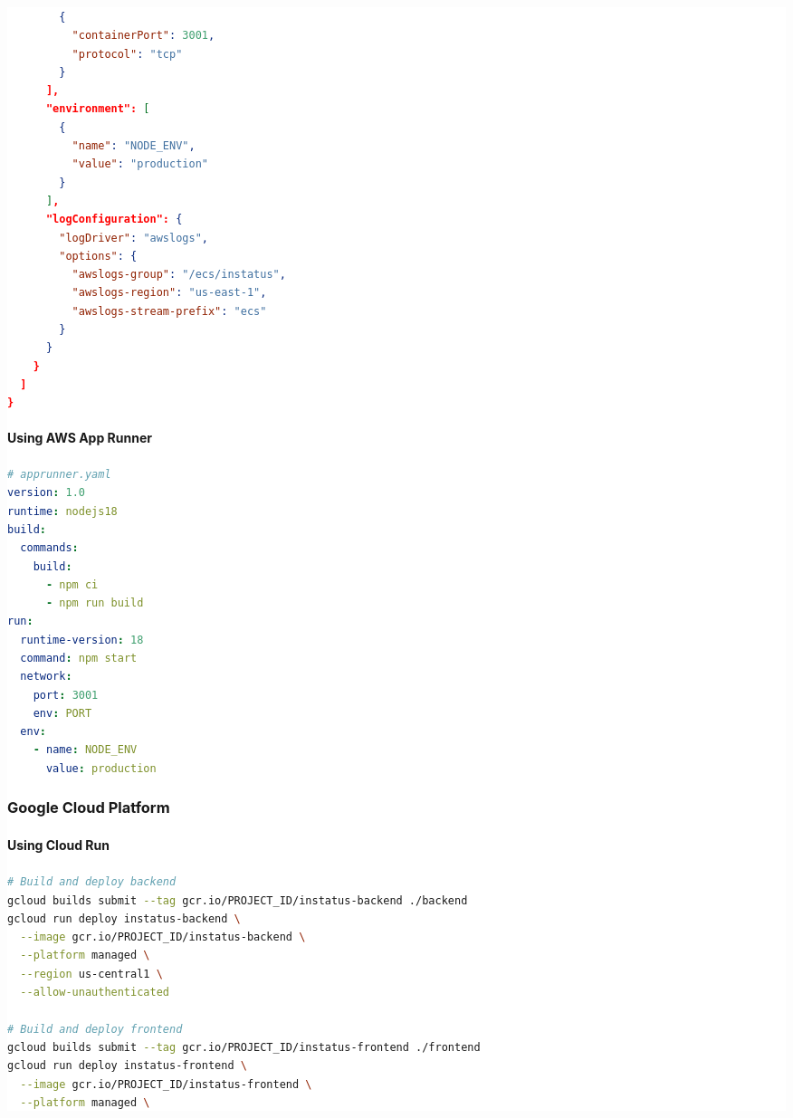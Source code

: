    ```json
           {
             "containerPort": 3001,
             "protocol": "tcp"
           }
         ],
         "environment": [
           {
             "name": "NODE_ENV",
             "value": "production"
           }
         ],
         "logConfiguration": {
           "logDriver": "awslogs",
           "options": {
             "awslogs-group": "/ecs/instatus",
             "awslogs-region": "us-east-1",
             "awslogs-stream-prefix": "ecs"
           }
         }
       }
     ]
   }
   ```

#### Using AWS App Runner

```yaml
# apprunner.yaml
version: 1.0
runtime: nodejs18
build:
  commands:
    build:
      - npm ci
      - npm run build
run:
  runtime-version: 18
  command: npm start
  network:
    port: 3001
    env: PORT
  env:
    - name: NODE_ENV
      value: production
```

### Google Cloud Platform

#### Using Cloud Run

```bash
# Build and deploy backend
gcloud builds submit --tag gcr.io/PROJECT_ID/instatus-backend ./backend
gcloud run deploy instatus-backend \
  --image gcr.io/PROJECT_ID/instatus-backend \
  --platform managed \
  --region us-central1 \
  --allow-unauthenticated

# Build and deploy frontend
gcloud builds submit --tag gcr.io/PROJECT_ID/instatus-frontend ./frontend
gcloud run deploy instatus-frontend \
  --image gcr.io/PROJECT_ID/instatus-frontend \
  --platform managed \
```